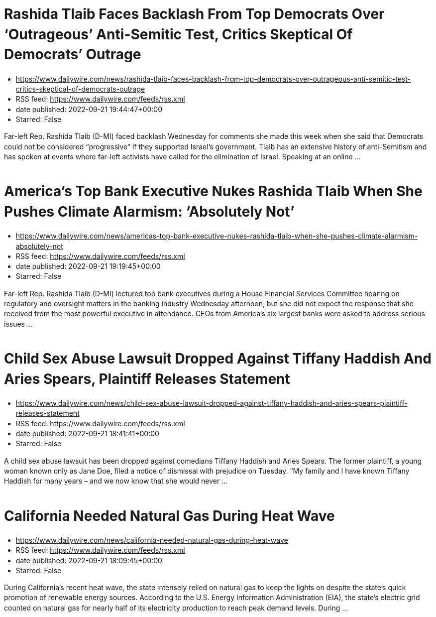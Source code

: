 # Rashida Tlaib Faces Backlash From Top Democrats Over ‘Outrageous’ Anti-Semitic Test, Critics Skeptical Of Democrats’ Outrage
 - https://www.dailywire.com/news/rashida-tlaib-faces-backlash-from-top-democrats-over-outrageous-anti-semitic-test-critics-skeptical-of-democrats-outrage
 - RSS feed: https://www.dailywire.com/feeds/rss.xml
 - date published: 2022-09-21 19:44:47+00:00
 - Starred: False

Far-left Rep. Rashida Tlaib (D-MI) faced backlash Wednesday for comments she made this week when she said that Democrats could not be considered &#8220;progressive&#8221; if they supported Israel&#8217;s government. Tlaib has an extensive history of anti-Semitism and has spoken at events where far-left activists have called for the elimination of Israel. Speaking at an online ...

# America’s Top Bank Executive Nukes Rashida Tlaib When She Pushes Climate Alarmism: ‘Absolutely Not’
 - https://www.dailywire.com/news/americas-top-bank-executive-nukes-rashida-tlaib-when-she-pushes-climate-alarmism-absolutely-not
 - RSS feed: https://www.dailywire.com/feeds/rss.xml
 - date published: 2022-09-21 19:19:45+00:00
 - Starred: False

Far-left Rep. Rashida Tlaib (D-MI) lectured top bank executives during a House Financial Services Committee hearing on regulatory and oversight matters in the banking industry Wednesday afternoon, but she did not expect the response that she received from the most powerful executive in attendance. CEOs from America&#8217;s six largest banks were asked to address serious issues ...

# Child Sex Abuse Lawsuit Dropped Against Tiffany Haddish And Aries Spears, Plaintiff Releases Statement
 - https://www.dailywire.com/news/child-sex-abuse-lawsuit-dropped-against-tiffany-haddish-and-aries-spears-plaintiff-releases-statement
 - RSS feed: https://www.dailywire.com/feeds/rss.xml
 - date published: 2022-09-21 18:41:41+00:00
 - Starred: False

A child sex abuse lawsuit has been dropped against comedians Tiffany Haddish and Aries Spears. The former plaintiff, a young woman known only as Jane Doe, filed a notice of dismissal with prejudice on Tuesday. “My family and I have known Tiffany Haddish for many years – and we now know that she would never ...

# California Needed Natural Gas During Heat Wave
 - https://www.dailywire.com/news/california-needed-natural-gas-during-heat-wave
 - RSS feed: https://www.dailywire.com/feeds/rss.xml
 - date published: 2022-09-21 18:09:45+00:00
 - Starred: False

During California’s recent heat wave, the state intensely relied on natural gas to keep the lights on despite the state’s quick promotion of renewable energy sources. According to the U.S. Energy Information Administration (EIA), the state’s electric grid counted on natural gas for nearly half of its electricity production to reach peak demand levels. During ...
